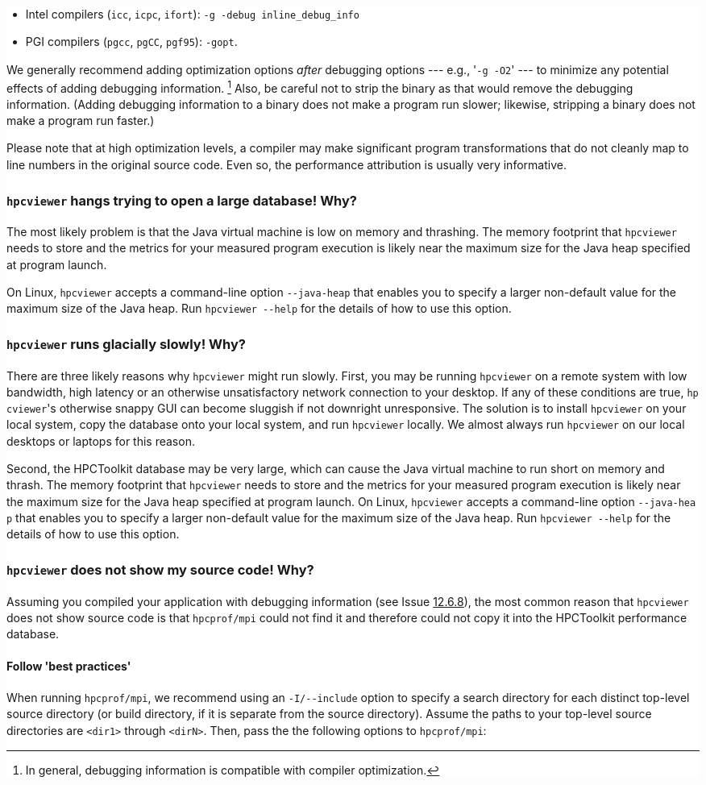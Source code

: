 - Intel compilers (`icc`, `icpc`, `ifort`): `-g -debug inline_debug_info`

- PGI compilers (`pgcc`, `pgCC`, `pgf95`): `-gopt`.

We generally recommend adding optimization options *after* debugging options --- e.g., '`-g -O2`' --- to minimize any potential effects of adding debugging information.
[^21]
Also, be careful not to strip the binary as that would remove the debugging information.
(Adding debugging information to a binary does not make a program run slower; likewise, stripping a binary does not make a program run faster.)

Please note that at high optimization levels, a compiler may make significant program transformations that do not cleanly map to line numbers in the original source code.
Even so, the performance attribution is usually very informative.

### `hpcviewer` hangs trying to open a large database! Why?

The most likely problem is that the Java virtual machine is low on memory and thrashing. The memory footprint that `hpcviewer` needs to store and the metrics for your measured program execution is likely near the maximum size for the Java heap specified at program launch.

On Linux, `hpcviewer` accepts a command-line option `--java-heap` that enables you to specify a larger non-default value for the maximum size of the Java heap. Run `hpcviewer --help` for the details of how to use this option.

### `hpcviewer` runs glacially slowly! Why?

There are three likely reasons why `hpcviewer` might run slowly.
First, you may be running `hpcviewer` on a remote system with low bandwidth, high latency or an otherwise unsatisfactory network connection to your desktop.
If any of these conditions are true, `hpcviewer`'s otherwise snappy GUI can become sluggish if not downright unresponsive.
The solution is to install `hpcviewer` on your local system, copy the database onto your local system, and run `hpcviewer` locally.
We almost always run `hpcviewer` on our local desktops or laptops for this reason.

Second, the HPCToolkit database may be very large, which can cause the Java virtual machine to run short on memory and thrash.
The memory footprint that `hpcviewer` needs to store and the metrics for your measured program execution is likely near the maximum size for the Java heap specified at program launch.
On Linux, `hpcviewer` accepts a command-line option `--java-heap` that enables you to specify a larger non-default value for the maximum size of the Java heap. Run `hpcviewer --help` for the details of how to use this option.

### `hpcviewer` does not show my source code! Why?

Assuming you compiled your application with debugging information (see Issue [12.6.8](#sec:troubleshooting:debug-info)),
the most common reason that `hpcviewer` does not show source code is that `hpcprof/mpi`
could not find it and therefore could not copy it into the HPCToolkit performance database.

#### Follow 'best practices'

When running `hpcprof/mpi`, we recommend using an `-I/--include` option to specify a search directory for each distinct top-level source directory (or build directory, if it is separate from the source directory).
Assume the paths to your top-level source directories are `<dir1>` through `<dirN>`.
Then, pass the the following options to `hpcprof/mpi`:


[^18]: We have observed this error on ORNL's Summit machine, running Red Hat Enterprise Linux 8.2.
[^19]: We have observed this error on CUDA 11.
[^20]: We have observed this error on CUDA 10.
[^21]: In general, debugging information is compatible with compiler optimization.
[^22]: Having a system administrator download the associated `devel` package for a library can enable visibility into the source code of system libraries.